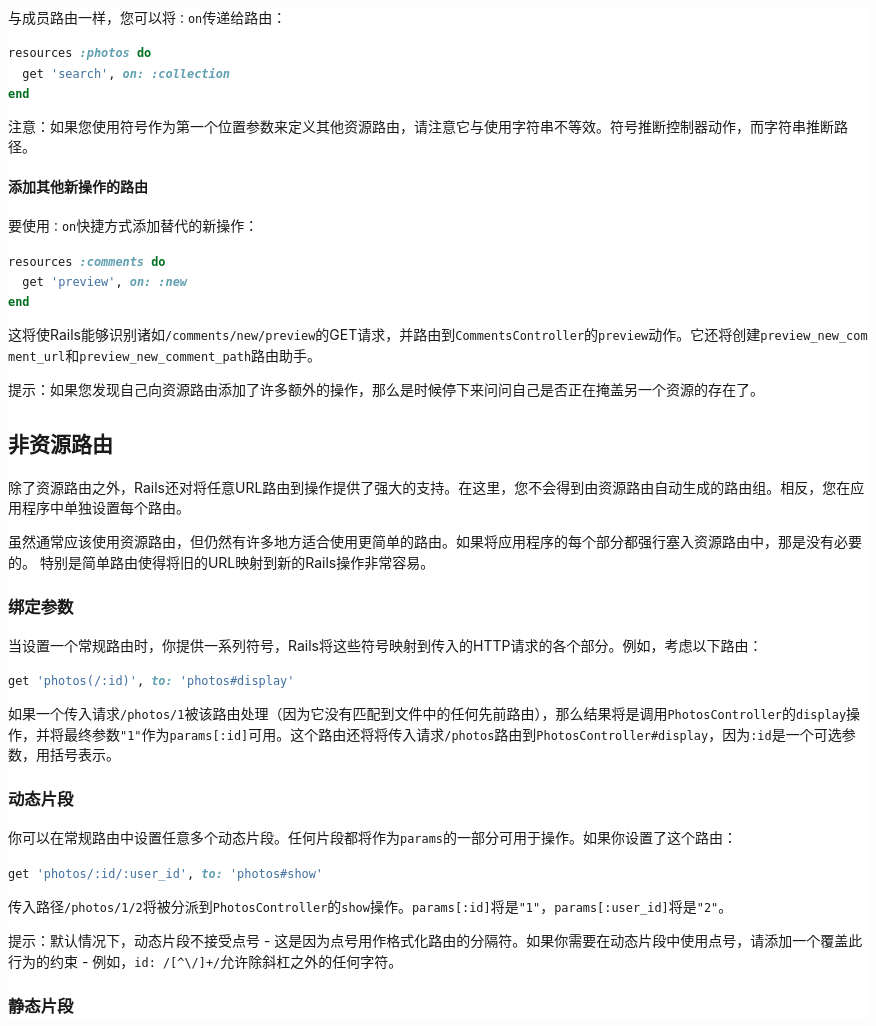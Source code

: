 与成员路由一样，您可以将`：on`传递给路由：

```ruby
resources :photos do
  get 'search', on: :collection
end
```

注意：如果您使用符号作为第一个位置参数来定义其他资源路由，请注意它与使用字符串不等效。符号推断控制器动作，而字符串推断路径。


#### 添加其他新操作的路由

要使用`：on`快捷方式添加替代的新操作：

```ruby
resources :comments do
  get 'preview', on: :new
end
```

这将使Rails能够识别诸如`/comments/new/preview`的GET请求，并路由到`CommentsController`的`preview`动作。它还将创建`preview_new_comment_url`和`preview_new_comment_path`路由助手。

提示：如果您发现自己向资源路由添加了许多额外的操作，那么是时候停下来问问自己是否正在掩盖另一个资源的存在了。

非资源路由
----------

除了资源路由之外，Rails还对将任意URL路由到操作提供了强大的支持。在这里，您不会得到由资源路由自动生成的路由组。相反，您在应用程序中单独设置每个路由。

虽然通常应该使用资源路由，但仍然有许多地方适合使用更简单的路由。如果将应用程序的每个部分都强行塞入资源路由中，那是没有必要的。
特别是简单路由使得将旧的URL映射到新的Rails操作非常容易。

### 绑定参数

当设置一个常规路由时，你提供一系列符号，Rails将这些符号映射到传入的HTTP请求的各个部分。例如，考虑以下路由：

```ruby
get 'photos(/:id)', to: 'photos#display'
```

如果一个传入请求`/photos/1`被该路由处理（因为它没有匹配到文件中的任何先前路由），那么结果将是调用`PhotosController`的`display`操作，并将最终参数`"1"`作为`params[:id]`可用。这个路由还将将传入请求`/photos`路由到`PhotosController#display`，因为`:id`是一个可选参数，用括号表示。

### 动态片段

你可以在常规路由中设置任意多个动态片段。任何片段都将作为`params`的一部分可用于操作。如果你设置了这个路由：

```ruby
get 'photos/:id/:user_id', to: 'photos#show'
```

传入路径`/photos/1/2`将被分派到`PhotosController`的`show`操作。`params[:id]`将是`"1"`，`params[:user_id]`将是`"2"`。

提示：默认情况下，动态片段不接受点号 - 这是因为点号用作格式化路由的分隔符。如果你需要在动态片段中使用点号，请添加一个覆盖此行为的约束 - 例如，`id: /[^\/]+/`允许除斜杠之外的任何字符。

### 静态片段


[`resources`]: https://api.rubyonrails.org/classes/ActionDispatch/Routing/Mapper/Resources.html#method-i-resources
[`namespace`]: https://api.rubyonrails.org/classes/ActionDispatch/Routing/Mapper/Scoping.html#method-i-namespace
[`scope`]: https://api.rubyonrails.org/classes/ActionDispatch/Routing/Mapper/Scoping.html#method-i-scope
[`shallow`]: https://api.rubyonrails.org/classes/ActionDispatch/Routing/Mapper/Resources.html#method-i-shallow
[`concern`]: https://api.rubyonrails.org/classes/ActionDispatch/Routing/Mapper/Concerns.html#method-i-concern
[`concerns`]: https://api.rubyonrails.org/classes/ActionDispatch/Routing/Mapper/Concerns.html#method-i-concerns
[ActionView::RoutingUrlFor#url_for]: https://api.rubyonrails.org/classes/ActionView/RoutingUrlFor.html#method-i-url_for
[`delete`]: https://api.rubyonrails.org/classes/ActionDispatch/Routing/Mapper/HttpHelpers.html#method-i-delete
[`get`]: https://api.rubyonrails.org/classes/ActionDispatch/Routing/Mapper/HttpHelpers.html#method-i-get
[`member`]: https://api.rubyonrails.org/classes/ActionDispatch/Routing/Mapper/Resources.html#method-i-member
[`patch`]: https://api.rubyonrails.org/classes/ActionDispatch/Routing/Mapper/HttpHelpers.html#method-i-patch
[`post`]: https://api.rubyonrails.org/classes/ActionDispatch/Routing/Mapper/HttpHelpers.html#method-i-post
[`put`]: https://api.rubyonrails.org/classes/ActionDispatch/Routing/Mapper/HttpHelpers.html#method-i-put
[`put`]: https://api.rubyonrails.org/classes/ActionDispatch/Routing/Mapper/HttpHelpers.html#method-i-put
[`collection`]: https://api.rubyonrails.org/classes/ActionDispatch/Routing/Mapper/Resources.html#method-i-collection
[`defaults`]: https://api.rubyonrails.org/classes/ActionDispatch/Routing/Mapper/Scoping.html#method-i-defaults
[`match`]: https://api.rubyonrails.org/classes/ActionDispatch/Routing/Mapper/Base.html#method-i-match
[`constraints`]: https://api.rubyonrails.org/classes/ActionDispatch/Routing/Mapper/Scoping.html#method-i-constraints
[`redirect`]: https://api.rubyonrails.org/classes/ActionDispatch/Routing/Redirection.html#method-i-redirect
[`mount`]: https://api.rubyonrails.org/classes/ActionDispatch/Routing/Mapper/Base.html#method-i-mount
[`root`]: https://api.rubyonrails.org/classes/ActionDispatch/Routing/Mapper/Resources.html#method-i-root
[`direct`]: https://api.rubyonrails.org/classes/ActionDispatch/Routing/Mapper/CustomUrls.html#method-i-direct
[`resolve`]: https://api.rubyonrails.org/classes/ActionDispatch/Routing/Mapper/CustomUrls.html#method-i-resolve
[`form_with`]: https://api.rubyonrails.org/classes/ActionView/Helpers/FormHelper.html#method-i-form_with
[`inflections`]: https://api.rubyonrails.org/classes/ActiveSupport/Inflector.html#method-i-inflections
[`draw`]: https://api.rubyonrails.org/classes/ActionDispatch/Routing/Mapper/Resources.html#method-i-draw
[`assert_generates`]: https://api.rubyonrails.org/classes/ActionDispatch/Assertions/RoutingAssertions.html#method-i-assert_generates
[`assert_recognizes`]: https://api.rubyonrails.org/classes/ActionDispatch/Assertions/RoutingAssertions.html#method-i-assert_recognizes
[`assert_routing`]: https://api.rubyonrails.org/classes/ActionDispatch/Assertions/RoutingAssertions.html#method-i-assert_routing
